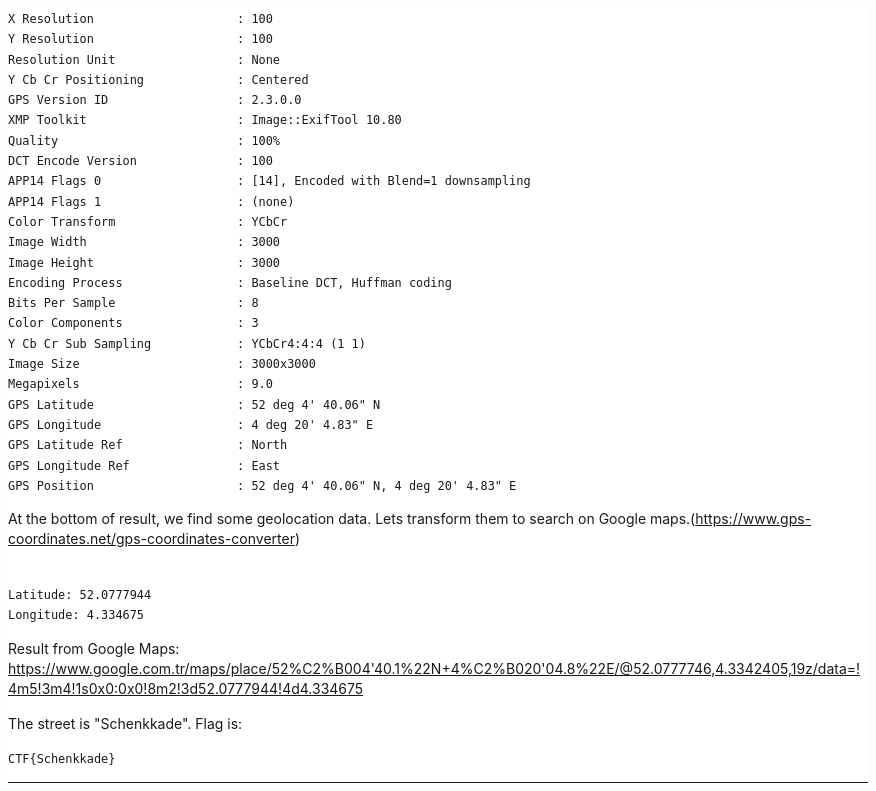 ```
X Resolution                    : 100
Y Resolution                    : 100
Resolution Unit                 : None
Y Cb Cr Positioning             : Centered
GPS Version ID                  : 2.3.0.0
XMP Toolkit                     : Image::ExifTool 10.80
Quality                         : 100%
DCT Encode Version              : 100
APP14 Flags 0                   : [14], Encoded with Blend=1 downsampling
APP14 Flags 1                   : (none)
Color Transform                 : YCbCr
Image Width                     : 3000
Image Height                    : 3000
Encoding Process                : Baseline DCT, Huffman coding
Bits Per Sample                 : 8
Color Components                : 3
Y Cb Cr Sub Sampling            : YCbCr4:4:4 (1 1)
Image Size                      : 3000x3000
Megapixels                      : 9.0
GPS Latitude                    : 52 deg 4' 40.06" N
GPS Longitude                   : 4 deg 20' 4.83" E
GPS Latitude Ref                : North
GPS Longitude Ref               : East
GPS Position                    : 52 deg 4' 40.06" N, 4 deg 20' 4.83" E
```
At the bottom of result, we find some geolocation data. Lets transform them to search on Google maps.(https://www.gps-coordinates.net/gps-coordinates-converter)
```

Latitude: 52.0777944
Longitude: 4.334675
```
Result from Google Maps: https://www.google.com.tr/maps/place/52%C2%B004'40.1%22N+4%C2%B020'04.8%22E/@52.0777746,4.3342405,19z/data=!4m5!3m4!1s0x0:0x0!8m2!3d52.0777944!4d4.334675

The street is "Schenkkade". Flag is:
```
CTF{Schenkkade}
```
---
